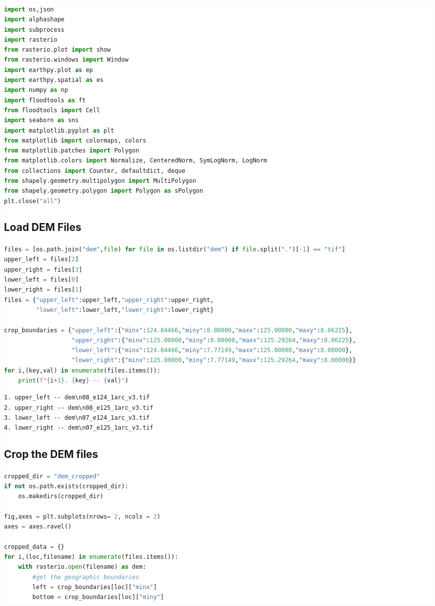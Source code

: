 ```python
import os,json
import alphashape
import subprocess
import rasterio
from rasterio.plot import show
from rasterio.windows import Window
import earthpy.plot as ep
import earthpy.spatial as es
import numpy as np
import floodtools as ft
from floodtools import Cell
import seaborn as sns
import matplotlib.pyplot as plt
from matplotlib import colormaps, colors
from matplotlib.patches import Polygon
from matplotlib.colors import Normalize, CenteredNorm, SymLogNorm, LogNorm
from collections import Counter, defaultdict, deque
from shapely.geometry.multipolygon import MultiPolygon
from shapely.geometry.polygon import Polygon as sPolygon
plt.close("all")
```

## Load DEM Files


```python
files = [os.path.join("dem",file) for file in os.listdir("dem") if file.split(".")[-1] == "tif"]
upper_left = files[2] 
upper_right = files[3]
lower_left = files[0]
lower_right = files[1]
files = {"upper_left":upper_left,"upper_right":upper_right,
         "lower_left":lower_left,"lower_right":lower_right}

crop_boundaries = {"upper_left":{"minx":124.84466,"miny":8.00000,"maxx":125.00000,"maxy":8.06225},
                   "upper_right":{"minx":125.00000,"miny":8.00000,"maxx":125.29264,"maxy":8.06225},
                   "lower_left":{"minx":124.84466,"miny":7.77149,"maxx":125.00000,"maxy":8.00000},
                   "lower_right":{"minx":125.00000,"miny":7.77149,"maxx":125.29264,"maxy":8.00000}}
for i,(key,val) in enumerate(files.items()):
    print(f"{i+1}. {key} -- {val}")
```

    1. upper_left -- dem\n08_e124_1arc_v3.tif
    2. upper_right -- dem\n08_e125_1arc_v3.tif
    3. lower_left -- dem\n07_e124_1arc_v3.tif
    4. lower_right -- dem\n07_e125_1arc_v3.tif
    

## Crop the DEM files


```python
cropped_dir = "dem_cropped"
if not os.path.exists(cropped_dir):
    os.makedirs(cropped_dir)

fig,axes = plt.subplots(nrows= 2, ncols = 2)
axes = axes.ravel()

cropped_data = {}
for i,(loc,filename) in enumerate(files.items()):
    with rasterio.open(filename) as dem:
        #get the geographic boundaries
        left = crop_boundaries[loc]["minx"]
        bottom = crop_boundaries[loc]["miny"]
```
